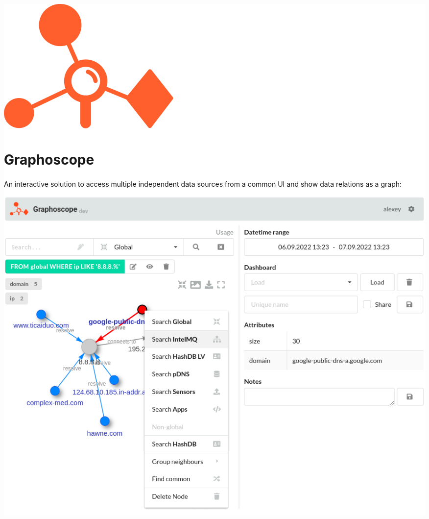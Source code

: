 ![](assets/img/logo.svg)
# Graphoscope

An interactive solution to access multiple independent data sources from a common UI and show data relations as a graph:

![](assets/img/screen.png)
